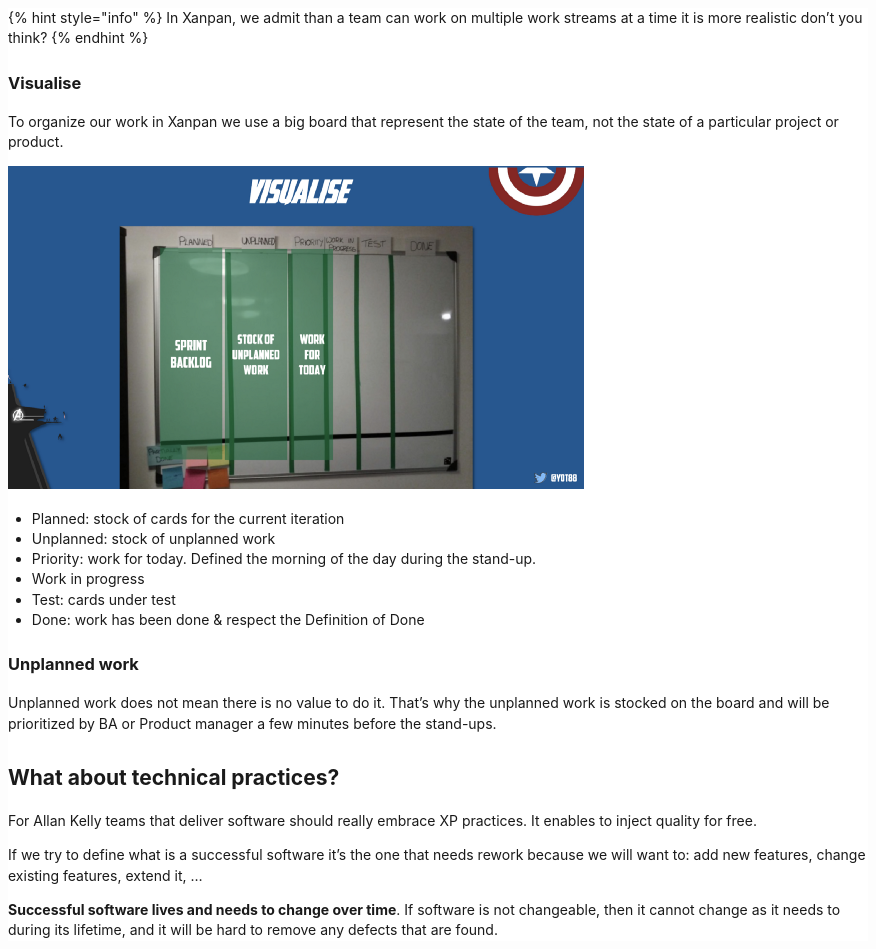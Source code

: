 {% hint style="info" %}
In Xanpan, we admit than a team can work on multiple work streams at a time it is more realistic don’t you think?
{% endhint %}

### Visualise <a href="#cfca" id="cfca"></a>

To organize our work in Xanpan we use a big board that represent the state of the team, not the state of a particular project or product.

![](<../.gitbook/assets/image (148).png>)

* Planned: stock of cards for the current iteration
* Unplanned: stock of unplanned work
* Priority: work for today. Defined the morning of the day during the stand-up.
* Work in progress
* Test: cards under test
* Done: work has been done & respect the Definition of Done

### Unplanned work <a href="#6104" id="6104"></a>

Unplanned work does not mean there is no value to do it. That’s why the unplanned work is stocked on the board and will be prioritized by BA or Product manager a few minutes before the stand-ups.

## What about technical practices? <a href="#cc4f" id="cc4f"></a>

For Allan Kelly teams that deliver software should really embrace XP practices. It enables to inject quality for free.

If we try to define what is a successful software it’s the one that needs rework because we will want to: add new features, change existing features, extend it, …

**Successful software lives and needs to change over time**. If software is not changeable, then it cannot change as it needs to during its lifetime, and it will be hard to remove any defects that are found.
